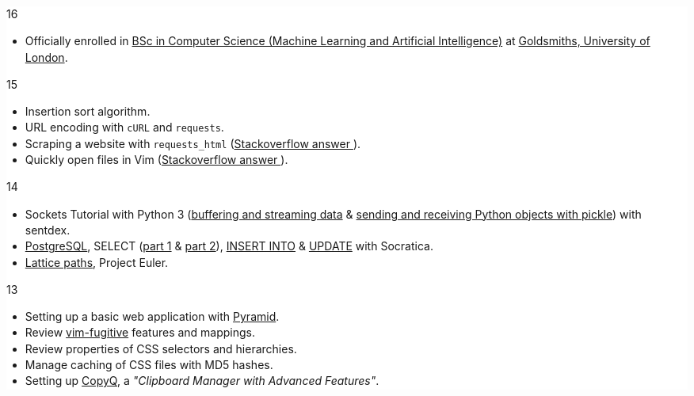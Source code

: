 
<div class="row">
  <div class="col-12 col-md-2 grey-day">16</div>
  <div class="col-13 col-md-10 grey-content">
     <ul>
         <li><i class="fas fa-university"></i> Officially enrolled in <a href="https://london.ac.uk/courses/computer-science-machine-learning-and-ai">BSc in Computer Science (Machine Learning and Artificial Intelligence)</a> at <a href="https://www.gold.ac.uk/">Goldsmiths, University of London</a>.</li>
     </ul>
  </div>
</div>


<div class="row">
  <div class="col-12 col-md-2 blue-day">15</div>
  <div class="col-13 col-md-10 blue-content">
     <ul>
         <li>Insertion sort algorithm.</li>
         <li>URL encoding with <code>cURL</code> and <code>requests</code>.</li>
         <li>Scraping a website with <code>requests_html</code> (<a href="https://stackoverflow.com/a/55193557/8787680">Stackoverflow answer <i class="fab fa-stack-overflow"></i></a>).</li>
         <li>Quickly open files in Vim (<a href="https://stackoverflow.com/a/55176008/8787680">Stackoverflow answer <i class="fab fa-stack-overflow"></i></a>).</li>
     </ul>
  </div>
</div>


<div class="row">
  <div class="col-12 col-md-2 grey-day">14</div>
  <div class="col-13 col-md-10 grey-content">
     <ul>
         <li><i class="fab fa-youtube"></i> Sockets Tutorial with Python 3 <i class="fab fa-python"></i> (<a href="https://www.youtube.com/watch?v=8A4dqoGL62E">buffering and streaming data</a> & <a href="https://www.youtube.com/watch?v=WM1z8soch0Q">sending and receiving Python objects with pickle</a>) with sentdex.</li>
         <li><i class="fab fa-youtube"></i> <a href="https://www.youtube.com/watch?v=fZQI7nBu32M">PostgreSQL</a>, SELECT (<a href="https://www.youtube.com/watch?v=YufocuHbYZo">part 1</a> & <a href="https://www.youtube.com/watch?v=PkJKzR_sClM">part 2</a>), <a href="https://www.youtube.com/watch?v=VkabxQgtGsA">INSERT INTO</a> & <a href="https://www.youtube.com/watch?v=cd-hSl7_pGQ">UPDATE</a> with Socratica.</li>
         <li><i class="fas fa-calculator"></i> <a href="https://projecteuler.net/problem=15">Lattice paths</a>, Project Euler.</li>
     </ul>
  </div>
</div>


<div class="row">
  <div class="col-12 col-md-2 blue-day">13</div>
  <div class="col-13 col-md-10 blue-content">
     <ul>
         <li>Setting up a basic web application with <a href="https://trypyramid.com/">Pyramid</a>.</li>
         <li><i class="fas fa-history"></i> Review <a href="https://github.com/tpope/vim-fugitive">vim-fugitive</a> features and mappings.</li>
         <li><i class="fas fa-history"></i> Review properties of CSS <i class="fab fa-css3"></i> selectors and hierarchies.</li>
         <li>Manage caching of CSS <i class="fab fa-css3"></i> files with MD5 hashes.</li>
         <li>Setting up <a href="https://hluk.github.io/CopyQ/">CopyQ</a>, a <em>"Clipboard Manager with Advanced Features"</em>.</li>
     </ul>
  </div>
</div>
